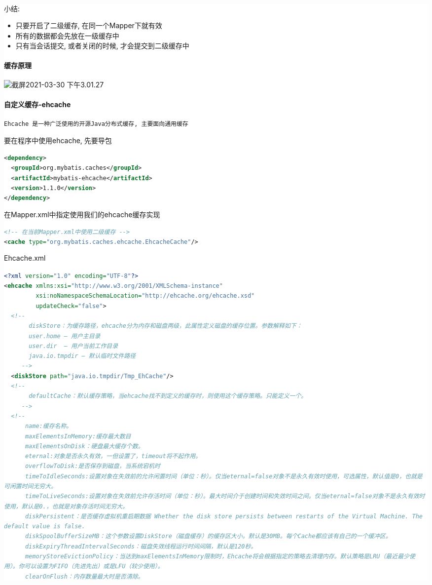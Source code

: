 

小结:

- 只要开启了二级缓存, 在同一个Mapper下就有效
- 所有的数据都会先放在一级缓存中
- 只有当会话提交, 或者关闭的时候, 才会提交到二级缓存中



#### 缓存原理

![截屏2021-03-30 下午3.01.27](https://cdn.jsdelivr.net/gh/Lummer-Li/image-bucket/image/20210330150130.png)

#### 自定义缓存-ehcache

```
Ehcache 是一种广泛使用的开源Java分布式缓存, 主要面向通用缓存
```

要在程序中使用ehcache, 先要导包

```xml
<dependency>
  <groupId>org.mybatis.caches</groupId>
  <artifactId>mybatis-ehcache</artifactId>
  <version>1.1.0</version>
</dependency>
```

在Mapper.xml中指定使用我们的ehcache缓存实现

```xml
<!-- 在当前Mapper.xml中使用二级缓存 -->
<cache type="org.mybatis.caches.ehcache.EhcacheCache"/>
```

Ehcache.xml

```xml
<?xml version="1.0" encoding="UTF-8"?>
<ehcache xmlns:xsi="http://www.w3.org/2001/XMLSchema-instance"
         xsi:noNamespaceSchemaLocation="http://ehcache.org/ehcache.xsd"
         updateCheck="false">
  <!--
       diskStore：为缓存路径，ehcache分为内存和磁盘两级，此属性定义磁盘的缓存位置。参数解释如下：
       user.home – 用户主目录
       user.dir  – 用户当前工作目录
       java.io.tmpdir – 默认临时文件路径
     -->
  <diskStore path="java.io.tmpdir/Tmp_EhCache"/>
  <!--
       defaultCache：默认缓存策略，当ehcache找不到定义的缓存时，则使用这个缓存策略。只能定义一个。
     -->
  <!--
      name:缓存名称。
      maxElementsInMemory:缓存最大数目
      maxElementsOnDisk：硬盘最大缓存个数。
      eternal:对象是否永久有效，一但设置了，timeout将不起作用。
      overflowToDisk:是否保存到磁盘，当系统宕机时
      timeToIdleSeconds:设置对象在失效前的允许闲置时间（单位：秒）。仅当eternal=false对象不是永久有效时使用，可选属性，默认值是0，也就是可闲置时间无穷大。
      timeToLiveSeconds:设置对象在失效前允许存活时间（单位：秒）。最大时间介于创建时间和失效时间之间。仅当eternal=false对象不是永久有效时使用，默认是0.，也就是对象存活时间无穷大。
      diskPersistent：是否缓存虚拟机重启期数据 Whether the disk store persists between restarts of the Virtual Machine. The default value is false.
      diskSpoolBufferSizeMB：这个参数设置DiskStore（磁盘缓存）的缓存区大小。默认是30MB。每个Cache都应该有自己的一个缓冲区。
      diskExpiryThreadIntervalSeconds：磁盘失效线程运行时间间隔，默认是120秒。
      memoryStoreEvictionPolicy：当达到maxElementsInMemory限制时，Ehcache将会根据指定的策略去清理内存。默认策略是LRU（最近最少使用）。你可以设置为FIFO（先进先出）或是LFU（较少使用）。
      clearOnFlush：内存数量最大时是否清除。
```